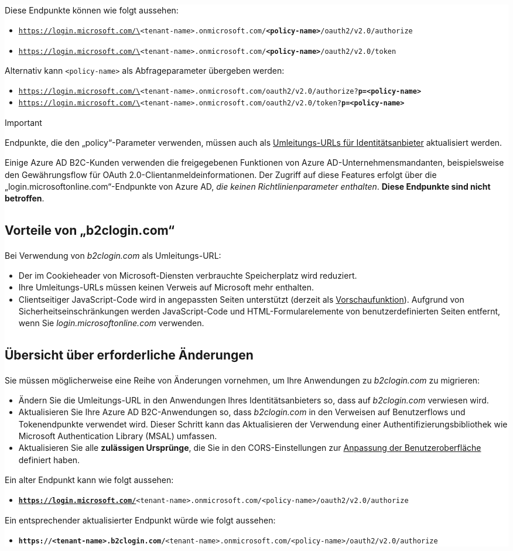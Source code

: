 Diese Endpunkte können wie folgt aussehen:
- <code>https://login.microsoft.com/\<tenant-name\>.onmicrosoft.com/<b>\<policy-name\></b>/oauth2/v2.0/authorize</code>

- <code>https://login.microsoft.com/\<tenant-name\>.onmicrosoft.com/<b>\<policy-name\></b>/oauth2/v2.0/token</code>

Alternativ kann `<policy-name>` als Abfrageparameter übergeben werden:
- <code>https://login.microsoft.com/\<tenant-name\>.onmicrosoft.com/oauth2/v2.0/authorize?<b>p=\<policy-name\></b></code>
- <code>https://login.microsoft.com/\<tenant-name\>.onmicrosoft.com/oauth2/v2.0/token?<b>p=\<policy-name\></b></code>

> [!IMPORTANT]
> Endpunkte, die den „policy“-Parameter verwenden, müssen auch als [Umleitungs-URLs für Identitätsanbieter](#change-identity-provider-redirect-urls) aktualisiert werden.

Einige Azure AD B2C-Kunden verwenden die freigegebenen Funktionen von Azure AD-Unternehmensmandanten, beispielsweise den Gewährungsflow für OAuth 2.0-Clientanmeldeinformationen. Der Zugriff auf diese Features erfolgt über die „login.microsoftonline.com“-Endpunkte von Azure AD, *die keinen Richtlinienparameter enthalten*. __Diese Endpunkte sind nicht betroffen__.

## <a name="benefits-of-b2clogincom"></a>Vorteile von „b2clogin.com“

Bei Verwendung von *b2clogin.com* als Umleitungs-URL:

* Der im Cookieheader von Microsoft-Diensten verbrauchte Speicherplatz wird reduziert.
* Ihre Umleitungs-URLs müssen keinen Verweis auf Microsoft mehr enthalten.
* Clientseitiger JavaScript-Code wird in angepassten Seiten unterstützt (derzeit als [Vorschaufunktion](javascript-and-page-layout.md)). Aufgrund von Sicherheitseinschränkungen werden JavaScript-Code und HTML-Formularelemente von benutzerdefinierten Seiten entfernt, wenn Sie *login.microsoftonline.com* verwenden.

## <a name="overview-of-required-changes"></a>Übersicht über erforderliche Änderungen

Sie müssen möglicherweise eine Reihe von Änderungen vornehmen, um Ihre Anwendungen zu *b2clogin.com* zu migrieren:

* Ändern Sie die Umleitungs-URL in den Anwendungen Ihres Identitätsanbieters so, dass auf *b2clogin.com* verwiesen wird.
* Aktualisieren Sie Ihre Azure AD B2C-Anwendungen so, dass *b2clogin.com* in den Verweisen auf Benutzerflows und Tokenendpunkte verwendet wird. Dieser Schritt kann das Aktualisieren der Verwendung einer Authentifizierungsbibliothek wie Microsoft Authentication Library (MSAL) umfassen.
* Aktualisieren Sie alle **zulässigen Ursprünge**, die Sie in den CORS-Einstellungen zur [Anpassung der Benutzeroberfläche](customize-ui-with-html.md) definiert haben.

Ein alter Endpunkt kann wie folgt aussehen:
- <b><code>https://login.microsoft.com/</b>\<tenant-name\>.onmicrosoft.com/\<policy-name\>/oauth2/v2.0/authorize</code>

Ein entsprechender aktualisierter Endpunkt würde wie folgt aussehen:
- <code><b>https://\<tenant-name\>.b2clogin.com/</b>\<tenant-name\>.onmicrosoft.com/\<policy-name\>/oauth2/v2.0/authorize</code>


[msal-dotnet]: https://github.com/AzureAD/microsoft-authentication-library-for-dotnet
[msal-dotnet-b2c]: https://github.com/AzureAD/microsoft-authentication-library-for-dotnet/wiki/AAD-B2C-specifics
[msal-js]: https://github.com/AzureAD/microsoft-authentication-library-for-js
[msal-js-b2c]: ../active-directory/develop/msal-b2c-overview.md